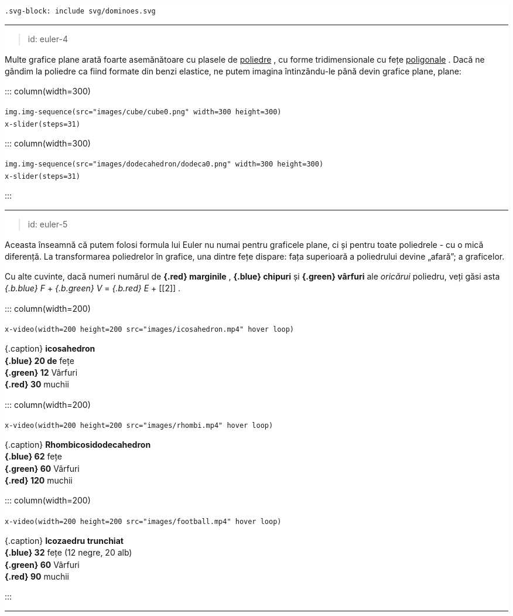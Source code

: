     .svg-block: include svg/dominoes.svg

---
> id: euler-4

 Multe grafice plane arată foarte asemănătoare cu plasele de [poliedre](gloss:polyhedron) , cu forme tridimensionale cu fețe [poligonale](gloss:polygon) . Dacă ne gândim la poliedre ca fiind formate din benzi elastice, ne putem imagina întinzându-le până devin grafice plane, plane: 

::: column(width=300)

    img.img-sequence(src="images/cube/cube0.png" width=300 height=300)
    x-slider(steps=31)

::: column(width=300)

    img.img-sequence(src="images/dodecahedron/dodeca0.png" width=300 height=300)
    x-slider(steps=31)

:::

---
> id: euler-5

 Aceasta înseamnă că putem folosi formula lui Euler nu numai pentru graficele plane, ci și pentru toate poliedrele - cu o mică diferență. La transformarea poliedrelor în grafice, una dintre fețe dispare: fața superioară a poliedrului devine „afară”; a graficelor. 

 Cu alte cuvinte, dacă numeri numărul de __{.red} marginile__ , __{.blue} chipuri__ și __{.green} vârfuri__ ale _oricărui_ poliedru, veți găsi asta _{.b.blue} F_ + _{.b.green} V_ = _{.b.red} E_ + [[2]] . 

::: column(width=200)

    x-video(width=200 height=200 src="images/icosahedron.mp4" hover loop)

{.caption} __icosahedron__  
__{.blue} 20 de__ fețe  
__{.green} 12__ Vârfuri  
__{.red} 30__ muchii 

::: column(width=200)

    x-video(width=200 height=200 src="images/rhombi.mp4" hover loop)

{.caption} __Rhombicosidodecahedron__  
__{.blue} 62__ fețe  
__{.green} 60__ Vârfuri  
__{.red} 120__ muchii 

::: column(width=200)

    x-video(width=200 height=200 src="images/football.mp4" hover loop)

{.caption} __Icozaedru trunchiat__  
__{.blue} 32__ fețe (12 negre, 20 alb)  
__{.green} 60__ Vârfuri  
__{.red} 90__ muchii 

:::

---